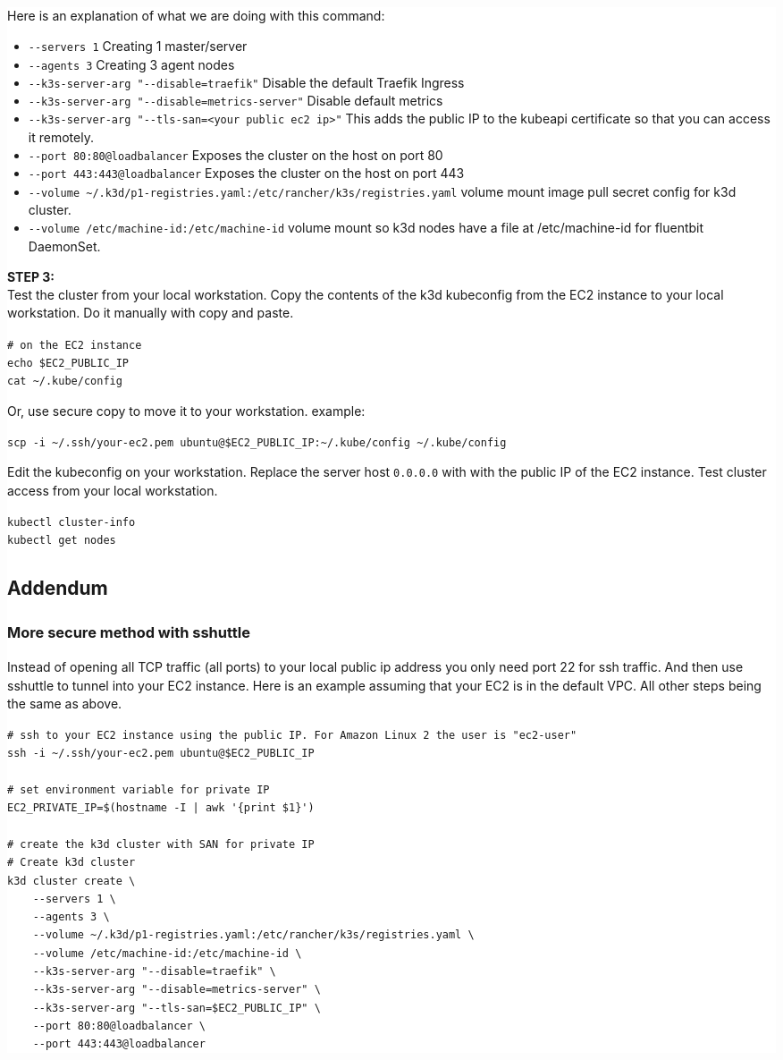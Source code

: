 Here is an explanation of what we are doing with this command:

- `--servers 1` Creating 1 master/server
- `--agents 3` Creating 3 agent nodes
- `--k3s-server-arg "--disable=traefik"` Disable the default Traefik Ingress
- `--k3s-server-arg "--disable=metrics-server"` Disable default metrics
- `--k3s-server-arg "--tls-san=<your public ec2 ip>"` This adds the public IP to the kubeapi certificate so that you can access it remotely.
- `--port 80:80@loadbalancer` Exposes the cluster on the host on port 80
- `--port 443:443@loadbalancer` Exposes the cluster on the host on port 443
- `--volume ~/.k3d/p1-registries.yaml:/etc/rancher/k3s/registries.yaml` volume mount image pull secret config for k3d cluster.
- `--volume /etc/machine-id:/etc/machine-id` volume mount so k3d nodes have a file at /etc/machine-id for fluentbit DaemonSet.

**STEP 3:**  
Test the cluster from your local workstation. Copy the contents of the k3d kubeconfig from the EC2 instance to your local workstation. Do it manually with copy and paste.

```shell
# on the EC2 instance
echo $EC2_PUBLIC_IP
cat ~/.kube/config
```

Or, use secure copy to move it to your workstation. example:

```shell
scp -i ~/.ssh/your-ec2.pem ubuntu@$EC2_PUBLIC_IP:~/.kube/config ~/.kube/config
```

Edit the kubeconfig on your workstation. Replace the server host ```0.0.0.0``` with with the public IP of the EC2 instance. Test cluster access from your local workstation.

```shell
kubectl cluster-info
kubectl get nodes
```

## Addendum

### More secure method with sshuttle

Instead of opening all TCP traffic (all ports) to your local public ip address you only need port 22 for ssh traffic. And then use sshuttle to tunnel into your EC2 instance. Here is an example assuming that your EC2 is in the default VPC. All other steps being the same as above.

```shell
# ssh to your EC2 instance using the public IP. For Amazon Linux 2 the user is "ec2-user"
ssh -i ~/.ssh/your-ec2.pem ubuntu@$EC2_PUBLIC_IP

# set environment variable for private IP
EC2_PRIVATE_IP=$(hostname -I | awk '{print $1}')

# create the k3d cluster with SAN for private IP
# Create k3d cluster
k3d cluster create \
    --servers 1 \
    --agents 3 \
    --volume ~/.k3d/p1-registries.yaml:/etc/rancher/k3s/registries.yaml \
    --volume /etc/machine-id:/etc/machine-id \
    --k3s-server-arg "--disable=traefik" \
    --k3s-server-arg "--disable=metrics-server" \
    --k3s-server-arg "--tls-san=$EC2_PUBLIC_IP" \
    --port 80:80@loadbalancer \
    --port 443:443@loadbalancer
```
